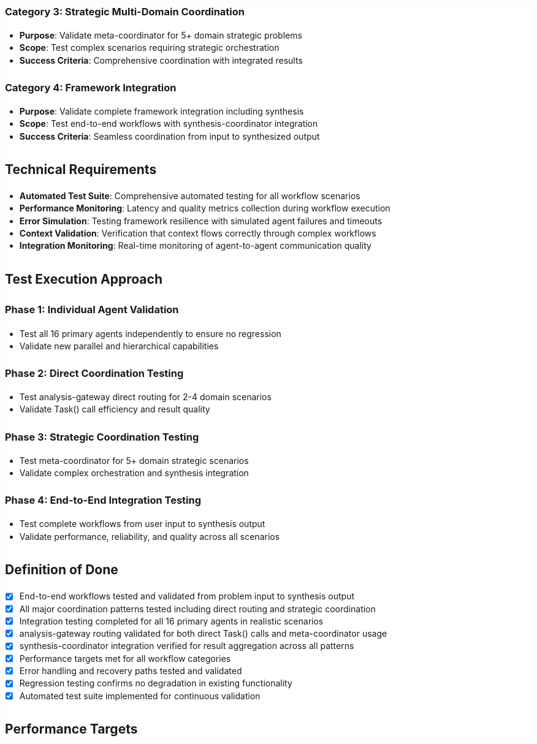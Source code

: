 ### **Category 3: Strategic Multi-Domain Coordination**
- **Purpose**: Validate meta-coordinator for 5+ domain strategic problems
- **Scope**: Test complex scenarios requiring strategic orchestration
- **Success Criteria**: Comprehensive coordination with integrated results

### **Category 4: Framework Integration**
- **Purpose**: Validate complete framework integration including synthesis
- **Scope**: Test end-to-end workflows with synthesis-coordinator integration
- **Success Criteria**: Seamless coordination from input to synthesized output

## **Technical Requirements**

- **Automated Test Suite**: Comprehensive automated testing for all workflow scenarios
- **Performance Monitoring**: Latency and quality metrics collection during workflow execution
- **Error Simulation**: Testing framework resilience with simulated agent failures and timeouts
- **Context Validation**: Verification that context flows correctly through complex workflows
- **Integration Monitoring**: Real-time monitoring of agent-to-agent communication quality

## **Test Execution Approach**

### **Phase 1: Individual Agent Validation**
- Test all 16 primary agents independently to ensure no regression
- Validate new parallel and hierarchical capabilities

### **Phase 2: Direct Coordination Testing**
- Test analysis-gateway direct routing for 2-4 domain scenarios
- Validate Task() call efficiency and result quality

### **Phase 3: Strategic Coordination Testing**
- Test meta-coordinator for 5+ domain strategic scenarios
- Validate complex orchestration and synthesis integration

### **Phase 4: End-to-End Integration Testing**
- Test complete workflows from user input to synthesis output
- Validate performance, reliability, and quality across all scenarios

## **Definition of Done**

- [x] End-to-end workflows tested and validated from problem input to synthesis output
- [x] All major coordination patterns tested including direct routing and strategic coordination
- [x] Integration testing completed for all 16 primary agents in realistic scenarios
- [x] analysis-gateway routing validated for both direct Task() calls and meta-coordinator usage
- [x] synthesis-coordinator integration verified for result aggregation across all patterns
- [x] Performance targets met for all workflow categories
- [x] Error handling and recovery paths tested and validated
- [x] Regression testing confirms no degradation in existing functionality
- [x] Automated test suite implemented for continuous validation

## **Performance Targets**
